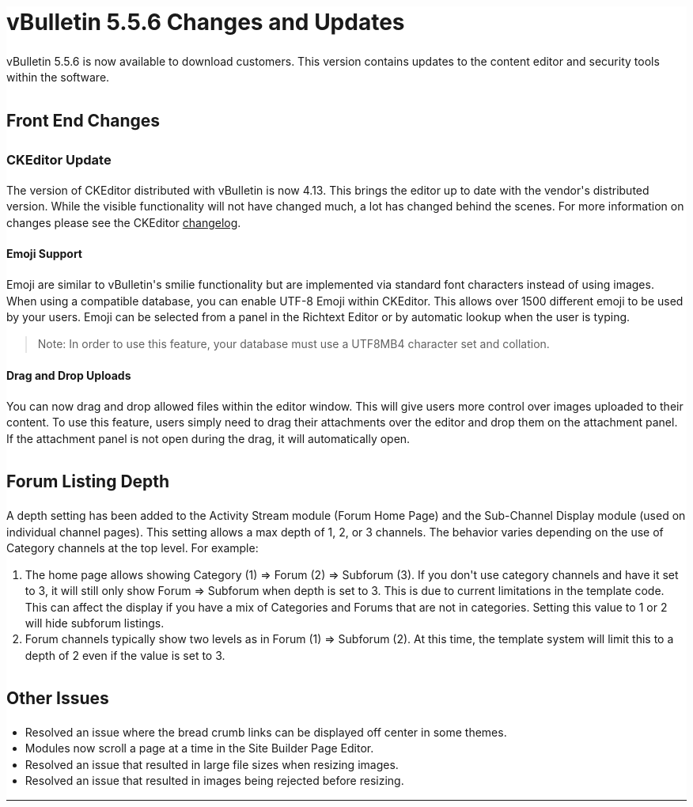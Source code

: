 # vBulletin 5.5.6 Changes and Updates

vBulletin 5.5.6 is now available to download customers. This version contains updates to the content editor and security tools within the software.

## Front End Changes

### CKEditor Update

The version of CKEditor distributed with vBulletin is now 4.13. This brings the editor up to date with the vendor's distributed version. While the visible functionality will not have changed much, a lot has changed behind the scenes. For more information on changes please see the CKEditor [changelog](https://ckeditor.com/cke4/release-notes).

#### Emoji Support

Emoji are similar to vBulletin's smilie functionality but are implemented via standard font characters instead of using images. When using a compatible database, you can enable UTF-8 Emoji within CKEditor. This allows over 1500 different emoji to be used by your users. Emoji can be selected from a panel in the Richtext Editor or by automatic lookup when the user is typing.

> Note: In order to use this feature, your database must use a UTF8MB4 character set and collation.

#### Drag and Drop Uploads

You can now drag and drop allowed files within the editor window. This will give users more control over images uploaded to their content. To use this feature, users simply need to drag their attachments over the editor and drop them on the attachment panel. If the attachment panel is not open during the drag, it will automatically open.

## Forum Listing Depth

A depth setting has been added to the Activity Stream module (Forum Home Page) and the Sub-Channel Display module (used on individual channel pages). This setting allows a max depth of 1, 2, or 3 channels. The behavior varies depending on the use of Category channels at the top level. For example:

1. The home page allows showing Category (1) => Forum  (2) => Subforum (3). If you don't use category channels and have it set to 3, it will still only show Forum => Subforum when depth is set to 3. This is due to current limitations in the template code. This can affect the display if you have a mix of Categories and Forums that are not in categories. Setting this value to 1 or 2 will  hide subforum listings.
2. Forum channels typically show two levels as in Forum (1) => Subforum (2). At this time, the template system will limit this to a depth of 2 even if the value is set to 3.

## Other Issues

- Resolved an issue where the bread crumb links can be displayed off center in some themes.
- Modules now scroll a page at a time in the Site Builder Page Editor.
- Resolved an issue that resulted in large file sizes when resizing images.
- Resolved an issue that resulted in images being rejected before resizing.

---